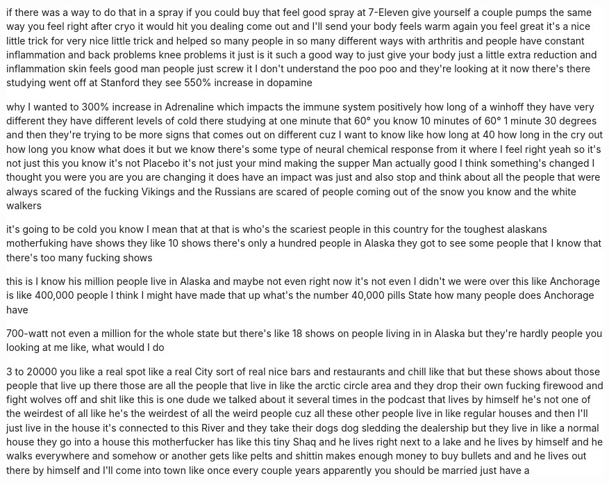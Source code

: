 <timemark seconds="7032" />

 if there was a way to do that in a spray if you could buy that feel good spray at 7-Eleven give yourself a couple pumps the same way you feel right after cryo it would hit you dealing come out and I'll send your body feels warm again you feel great it's a nice little trick for very nice little trick and helped so many people in so many different ways with arthritis and people have constant inflammation and back problems knee problems it just is it such a good way to just give your body just a little extra reduction and inflammation skin feels good man people just screw it I don't understand the poo poo and they're looking at it now there's there studying went off at Stanford they see 550% increase in dopamine

<timemark seconds="7083" />

 why I wanted to 300% increase in Adrenaline which impacts the immune system positively how long of a winhoff they have very different they have different levels of cold there studying at one minute that 60° you know 10 minutes of 60° 1 minute 30 degrees and then they're trying to be more signs that comes out on different cuz I want to know like how long at 40 how long in the cry out how long you know what does it but we know there's some type of neural chemical response from it where I feel right yeah so it's not just this you know it's not Placebo it's not just your mind making the supper Man actually good I think something's changed I thought you were you are you are changing it does have an impact was just and also stop and think about all the people that were always scared of the fucking Vikings and the Russians are scared of people coming out of the snow you know and the white walkers

<timemark seconds="7136" />

 it's going to be cold you know I mean that at that is who's the scariest people in this country for the toughest alaskans motherfuking have shows they like 10 shows there's only a hundred people in Alaska they got to see some people that I know that there's too many fucking shows

<timemark seconds="7159" />

 this is I know his million people live in Alaska and maybe not even right now it's not even I didn't we were over this like Anchorage is like 400,000 people I think I might have made that up what's the number 40,000 pills State how many people does Anchorage have

<timemark seconds="7177" />

 700-watt not even a million for the whole state but there's like 18 shows on people living in in Alaska but they're hardly people you looking at me like, what would I do

<timemark seconds="7187" />

 3 to 20000 you like a real spot like a real City sort of real nice bars and restaurants and chill like that but these shows about those people that live up there those are all the people that live in like the arctic circle area and they drop their own fucking firewood and fight wolves off and shit like this is one dude we talked about it several times in the podcast that lives by himself he's not one of the weirdest of all like he's the weirdest of all the weird people cuz all these other people live in like regular houses and then I'll just live in the house it's connected to this River and they take their dogs dog sledding the dealership but they live in like a normal house they go into a house this motherfucker has like this tiny Shaq and he lives right next to a lake and he lives by himself and he walks everywhere and somehow or another gets like pelts and shittin makes enough money to buy bullets and and he lives out there by himself and I'll come into town like once every couple years apparently you should be married just have a

<timemark seconds="7248" />
